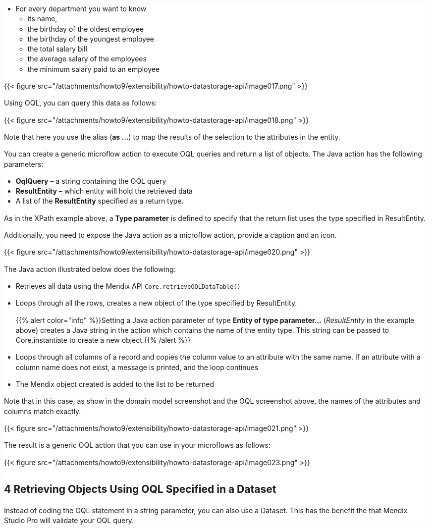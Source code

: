 * For every department you want to know
    * its name,
    * the birthday of the oldest employee
    * the birthday of the youngest employee
    * the total salary bill
    * the average salary of the employees
    * the minimum salary paid to an employee

{{< figure src="/attachments/howto9/extensibility/howto-datastorage-api/image017.png" >}}

Using OQL, you can query this data as follows:

{{< figure src="/attachments/howto9/extensibility/howto-datastorage-api/image018.png" >}}

Note that here you use the alias (**as ...**) to map the results of the selection to the attributes in the entity.

You can create a generic microflow action to execute OQL queries and return a list of objects. The Java action has the following parameters:

* **OqlQuery** – a string containing the OQL query
* **ResultEntity** – which entity will hold the retrieved data
* A list of the **ResultEntity** specified as a return type.

As in the XPath example above, a **Type parameter** is defined to specify that the return list uses the type specified in ResultEntity.

Additionally, you need to expose the Java action as a microflow action, provide a caption and an icon.

{{< figure src="/attachments/howto9/extensibility/howto-datastorage-api/image020.png" >}}

The Java action illustrated below does the following:

* Retrieves all data using the Mendix API `Core.retrieveOQLDataTable()`
* Loops through all the rows, creates a new object of the type specified by ResultEntity.

    {{% alert color="info" %}}Setting a Java action parameter of type **Entity of type parameter...** (*ResultEntity* in the example above) creates a Java string in the action which contains the name of the entity type. This string can be passed to Core.instantiate to create a new object.{{% /alert %}}

* Loops through all columns of a record and copies the column value to an attribute with the same name. If an attribute with a column name does not exist, a message is printed, and the loop continues
* The Mendix object created is added to the list to be returned

Note that in this case, as show in the domain model screenshot and the OQL screenshot above, the names of the attributes and columns match exactly.

{{< figure src="/attachments/howto9/extensibility/howto-datastorage-api/image021.png" >}}

The result is a generic OQL action that you can use in your microflows as follows:

{{< figure src="/attachments/howto9/extensibility/howto-datastorage-api/image023.png" >}}

## 4 Retrieving Objects Using OQL Specified in a Dataset

Instead of coding the OQL statement in a string parameter, you can also use a Dataset. This has the benefit the that Mendix Studio Pro will validate your OQL query.
